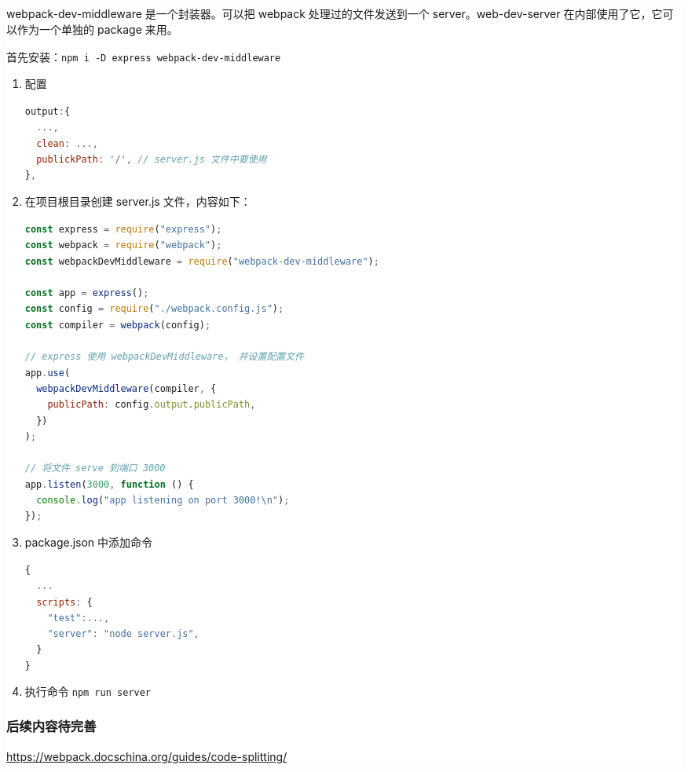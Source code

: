 webpack-dev-middleware 是一个封装器。可以把 webpack 处理过的文件发送到一个 server。web-dev-server 在内部使用了它，它可以作为一个单独的 package 来用。

首先安装：`npm i -D express webpack-dev-middleware`

1. 配置

   ```js
   output:{
     ...,
     clean: ...,
     publickPath: '/', // server.js 文件中要使用
   },
   ```

2. 在项目根目录创建 server.js 文件，内容如下：

   ```js
   const express = require("express");
   const webpack = require("webpack");
   const webpackDevMiddleware = require("webpack-dev-middleware");

   const app = express();
   const config = require("./webpack.config.js");
   const compiler = webpack(config);

   // express 使用 webpackDevMiddleware， 并设置配置文件
   app.use(
     webpackDevMiddleware(compiler, {
       publicPath: config.output.publicPath,
     })
   );

   // 将文件 serve 到端口 3000
   app.listen(3000, function () {
     console.log("app listening on port 3000!\n");
   });
   ```

3. package.json 中添加命令

   ```js
   {
     ...
     scripts: {
       "test":...,
       "server": "node server.js",
     }
   }
   ```

4. 执行命令 `npm run server`

### 后续内容待完善

https://webpack.docschina.org/guides/code-splitting/
